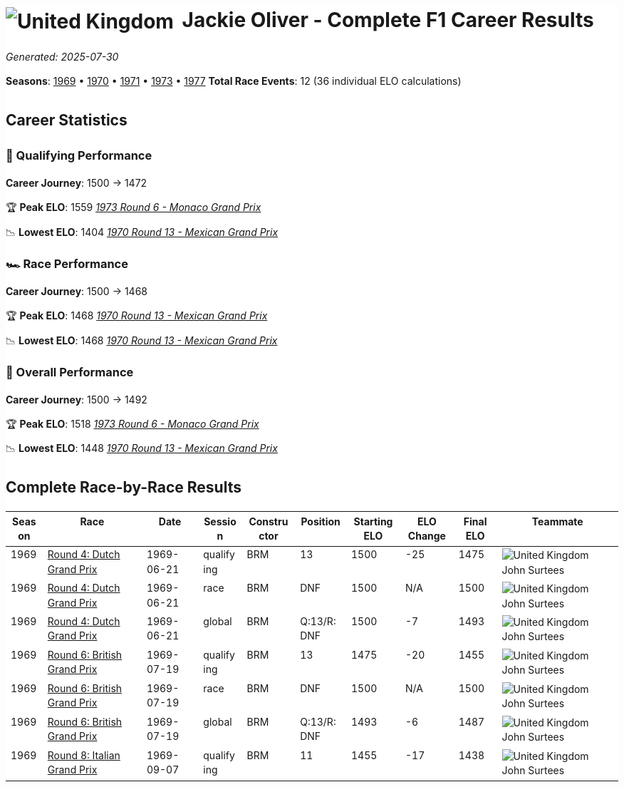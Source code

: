 # <img src="https://upload.wikimedia.org/wikipedia/commons/thumb/8/83/Flag_of_the_United_Kingdom_%283-5%29.svg/512px-Flag_of_the_United_Kingdom_%283-5%29.svg.png?20250726143817" alt="United Kingdom" width="20" height="auto" style="vertical-align: middle; margin-right: 5px;" onerror="this.outerHTML='🇬🇧'; this.style.marginRight='5px';"/> Jackie Oliver - Complete F1 Career Results

*Generated: 2025-07-30*

**Seasons**: [1969](../seasons/1969-season-report.md) • [1970](../seasons/1970-season-report.md) • [1971](../seasons/1971-season-report.md) • [1973](../seasons/1973-season-report.md) • [1977](../seasons/1977-season-report.md)
**Total Race Events**: 12 (36 individual ELO calculations)

## Career Statistics

### 🏁 Qualifying Performance
**Career Journey**: 1500 → 1472

🏆 **Peak ELO**: 1559
   *[1973 Round 6 - Monaco Grand Prix](../seasons/1973-season-report.md#round-6-monaco-grand-prix)*

📉 **Lowest ELO**: 1404
   *[1970 Round 13 - Mexican Grand Prix](../seasons/1970-season-report.md#round-13-mexican-grand-prix)*

### 🏎️ Race Performance
**Career Journey**: 1500 → 1468

🏆 **Peak ELO**: 1468
   *[1970 Round 13 - Mexican Grand Prix](../seasons/1970-season-report.md#round-13-mexican-grand-prix)*

📉 **Lowest ELO**: 1468
   *[1970 Round 13 - Mexican Grand Prix](../seasons/1970-season-report.md#round-13-mexican-grand-prix)*

### 🌟 Overall Performance
**Career Journey**: 1500 → 1492

🏆 **Peak ELO**: 1518
   *[1973 Round 6 - Monaco Grand Prix](../seasons/1973-season-report.md#round-6-monaco-grand-prix)*

📉 **Lowest ELO**: 1448
   *[1970 Round 13 - Mexican Grand Prix](../seasons/1970-season-report.md#round-13-mexican-grand-prix)*


## Complete Race-by-Race Results

| Season | Race | Date | Session | Constructor | Position | Starting ELO | ELO Change | Final ELO | Teammate |
|--------|------|------|---------|-------------|----------|--------------|------------|-----------|----------|
| 1969 | [Round 4: Dutch Grand Prix](../seasons/1969-season-report.md#round-4-dutch-grand-prix) | 1969-06-21 | qualifying | BRM | 13 | 1500 | -25 | 1475 | <img src="https://upload.wikimedia.org/wikipedia/commons/thumb/8/83/Flag_of_the_United_Kingdom_%283-5%29.svg/512px-Flag_of_the_United_Kingdom_%283-5%29.svg.png?20250726143817" alt="United Kingdom" width="20" height="auto" style="vertical-align: middle; margin-right: 5px;" onerror="this.outerHTML='🇬🇧'; this.style.marginRight='5px';"/> John Surtees |
| 1969 | [Round 4: Dutch Grand Prix](../seasons/1969-season-report.md#round-4-dutch-grand-prix) | 1969-06-21 | race | BRM | DNF | 1500 | N/A | 1500 | <img src="https://upload.wikimedia.org/wikipedia/commons/thumb/8/83/Flag_of_the_United_Kingdom_%283-5%29.svg/512px-Flag_of_the_United_Kingdom_%283-5%29.svg.png?20250726143817" alt="United Kingdom" width="20" height="auto" style="vertical-align: middle; margin-right: 5px;" onerror="this.outerHTML='🇬🇧'; this.style.marginRight='5px';"/> John Surtees |
| 1969 | [Round 4: Dutch Grand Prix](../seasons/1969-season-report.md#round-4-dutch-grand-prix) | 1969-06-21 | global | BRM | Q:13/R:DNF | 1500 | -7 | 1493 | <img src="https://upload.wikimedia.org/wikipedia/commons/thumb/8/83/Flag_of_the_United_Kingdom_%283-5%29.svg/512px-Flag_of_the_United_Kingdom_%283-5%29.svg.png?20250726143817" alt="United Kingdom" width="20" height="auto" style="vertical-align: middle; margin-right: 5px;" onerror="this.outerHTML='🇬🇧'; this.style.marginRight='5px';"/> John Surtees |
| 1969 | [Round 6: British Grand Prix](../seasons/1969-season-report.md#round-6-british-grand-prix) | 1969-07-19 | qualifying | BRM | 13 | 1475 | -20 | 1455 | <img src="https://upload.wikimedia.org/wikipedia/commons/thumb/8/83/Flag_of_the_United_Kingdom_%283-5%29.svg/512px-Flag_of_the_United_Kingdom_%283-5%29.svg.png?20250726143817" alt="United Kingdom" width="20" height="auto" style="vertical-align: middle; margin-right: 5px;" onerror="this.outerHTML='🇬🇧'; this.style.marginRight='5px';"/> John Surtees |
| 1969 | [Round 6: British Grand Prix](../seasons/1969-season-report.md#round-6-british-grand-prix) | 1969-07-19 | race | BRM | DNF | 1500 | N/A | 1500 | <img src="https://upload.wikimedia.org/wikipedia/commons/thumb/8/83/Flag_of_the_United_Kingdom_%283-5%29.svg/512px-Flag_of_the_United_Kingdom_%283-5%29.svg.png?20250726143817" alt="United Kingdom" width="20" height="auto" style="vertical-align: middle; margin-right: 5px;" onerror="this.outerHTML='🇬🇧'; this.style.marginRight='5px';"/> John Surtees |
| 1969 | [Round 6: British Grand Prix](../seasons/1969-season-report.md#round-6-british-grand-prix) | 1969-07-19 | global | BRM | Q:13/R:DNF | 1493 | -6 | 1487 | <img src="https://upload.wikimedia.org/wikipedia/commons/thumb/8/83/Flag_of_the_United_Kingdom_%283-5%29.svg/512px-Flag_of_the_United_Kingdom_%283-5%29.svg.png?20250726143817" alt="United Kingdom" width="20" height="auto" style="vertical-align: middle; margin-right: 5px;" onerror="this.outerHTML='🇬🇧'; this.style.marginRight='5px';"/> John Surtees |
| 1969 | [Round 8: Italian Grand Prix](../seasons/1969-season-report.md#round-8-italian-grand-prix) | 1969-09-07 | qualifying | BRM | 11 | 1455 | -17 | 1438 | <img src="https://upload.wikimedia.org/wikipedia/commons/thumb/8/83/Flag_of_the_United_Kingdom_%283-5%29.svg/512px-Flag_of_the_United_Kingdom_%283-5%29.svg.png?20250726143817" alt="United Kingdom" width="20" height="auto" style="vertical-align: middle; margin-right: 5px;" onerror="this.outerHTML='🇬🇧'; this.style.marginRight='5px';"/> John Surtees |